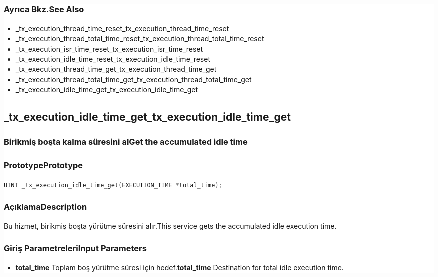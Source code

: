 ### <a name="see-also"></a><span data-ttu-id="ab11b-255">Ayrıca Bkz.</span><span class="sxs-lookup"><span data-stu-id="ab11b-255">See Also</span></span>

- <span data-ttu-id="ab11b-256">_tx_execution_thread_time_reset</span><span class="sxs-lookup"><span data-stu-id="ab11b-256">_tx_execution_thread_time_reset</span></span>
- <span data-ttu-id="ab11b-257">_tx_execution_thread_total_time_reset</span><span class="sxs-lookup"><span data-stu-id="ab11b-257">_tx_execution_thread_total_time_reset</span></span>
- <span data-ttu-id="ab11b-258">_tx_execution_isr_time_reset</span><span class="sxs-lookup"><span data-stu-id="ab11b-258">_tx_execution_isr_time_reset</span></span>
- <span data-ttu-id="ab11b-259">_tx_execution_idle_time_reset</span><span class="sxs-lookup"><span data-stu-id="ab11b-259">_tx_execution_idle_time_reset</span></span>
- <span data-ttu-id="ab11b-260">_tx_execution_thread_time_get</span><span class="sxs-lookup"><span data-stu-id="ab11b-260">_tx_execution_thread_time_get</span></span>
- <span data-ttu-id="ab11b-261">_tx_execution_thread_total_time_get</span><span class="sxs-lookup"><span data-stu-id="ab11b-261">_tx_execution_thread_total_time_get</span></span>
- <span data-ttu-id="ab11b-262">_tx_execution_idle_time_get</span><span class="sxs-lookup"><span data-stu-id="ab11b-262">_tx_execution_idle_time_get</span></span>

## <a name="_tx_execution_idle_time_get"></a><span data-ttu-id="ab11b-263">_tx_execution_idle_time_get</span><span class="sxs-lookup"><span data-stu-id="ab11b-263">_tx_execution_idle_time_get</span></span>

### <a name="get-the-accumulated-idle-time"></a><span data-ttu-id="ab11b-264">Birikmiş boşta kalma süresini al</span><span class="sxs-lookup"><span data-stu-id="ab11b-264">Get the accumulated idle time</span></span>

### <a name="prototype"></a><span data-ttu-id="ab11b-265">Prototype</span><span class="sxs-lookup"><span data-stu-id="ab11b-265">Prototype</span></span>

```c
UINT _tx_execution_idle_time_get(EXECUTION_TIME *total_time);
```

### <a name="description"></a><span data-ttu-id="ab11b-266">Açıklama</span><span class="sxs-lookup"><span data-stu-id="ab11b-266">Description</span></span>

<span data-ttu-id="ab11b-267">Bu hizmet, birikmiş boşta yürütme süresini alır.</span><span class="sxs-lookup"><span data-stu-id="ab11b-267">This service gets the accumulated idle execution time.</span></span>

### <a name="input-parameters"></a><span data-ttu-id="ab11b-268">Giriş Parametreleri</span><span class="sxs-lookup"><span data-stu-id="ab11b-268">Input Parameters</span></span>

- <span data-ttu-id="ab11b-269">**total_time** Toplam boş yürütme süresi için hedef.</span><span class="sxs-lookup"><span data-stu-id="ab11b-269">**total_time** Destination for total idle execution time.</span></span>
